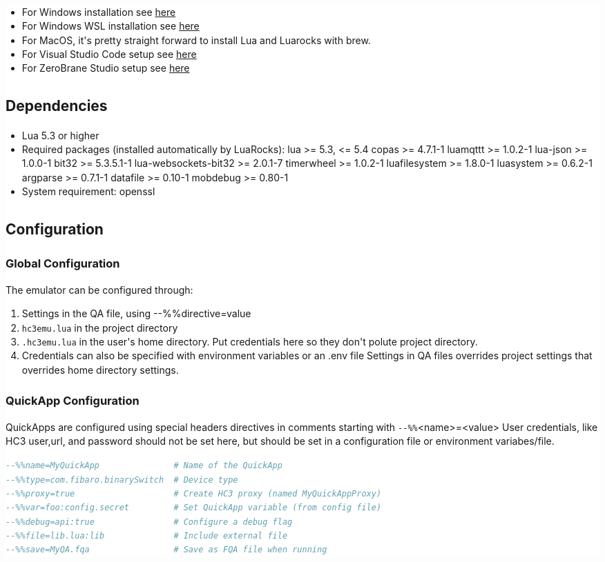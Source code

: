 - For Windows installation see [here](https://forum.fibaro.com/topic/78728-quickapp-emulator-hc3emu/page/2/#findComment-290650)
- For Windows WSL installation see [here](https://forum.fibaro.com/topic/78728-quickapp-emulator-hc3emu/page/2/#findComment-290649)
- For MacOS, it's pretty straight forward to install Lua and Luarocks with brew.
- For Visual Studio Code setup see [here](https://forum.fibaro.com/topic/78728-quickapp-emulator-hc3emu/#findComment-290587)
- For ZeroBrane Studio setup see [here](https://forum.fibaro.com/topic/78728-quickapp-emulator-hc3emu/page/2/#findComment-290595)

## Dependencies

- Lua 5.3 or higher
- Required packages (installed automatically by LuaRocks):
   lua >= 5.3, <= 5.4
   copas >= 4.7.1-1
   luamqttt >= 1.0.2-1
   lua-json >= 1.0.0-1
   bit32 >= 5.3.5.1-1
   lua-websockets-bit32 >= 2.0.1-7
   timerwheel >= 1.0.2-1
   luafilesystem >= 1.8.0-1
   luasystem >=  0.6.2-1
   argparse >= 0.7.1-1
   datafile >= 0.10-1
   mobdebug >= 0.80-1
- System requirement: openssl

## Configuration

### Global Configuration

The emulator can be configured through:
1. Settings in the QA file, using --%%directive=value
2. `hc3emu.lua` in the project directory
3. `.hc3emu.lua` in the user's home directory. Put credentials here so they don't polute project directory.
4. Credentials can also be specified with environment variables or an .env file
Settings in QA files overrides project settings that overrides home directory settings.

### QuickApp Configuration

QuickApps are configured using special headers directives in comments starting with `--%%`\<name>=\<value>
User credentials, like HC3 user,url, and password should not be set here, but should be set in a configuration file or environment variabes/file.

```lua
--%%name=MyQuickApp               # Name of the QuickApp
--%%type=com.fibaro.binarySwitch  # Device type
--%%proxy=true                    # Create HC3 proxy (named MyQuickAppProxy)
--%%var=foo:config.secret         # Set QuickApp variable (from config file)
--%%debug=api:true                # Configure a debug flag
--%%file=lib.lua:lib              # Include external file
--%%save=MyQA.fqa                 # Save as FQA file when running
```
